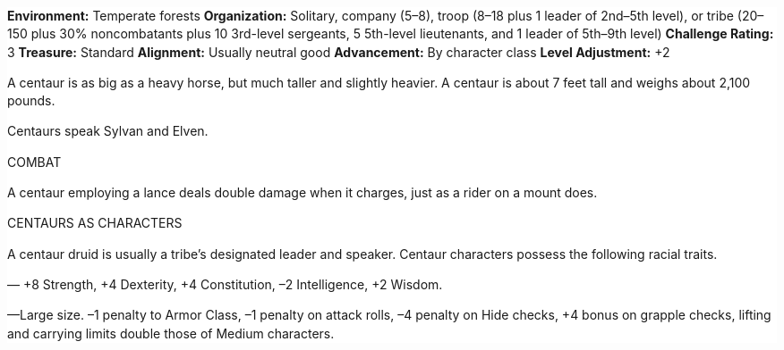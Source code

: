 </tr>
<tr class="even">
<td><strong>Environment:</strong></td>
<td>Temperate forests</td>
</tr>
<tr class="odd">
<td><strong>Organization:</strong></td>
<td>Solitary, company (5–8), troop (8–18 plus 1 leader of 2nd–5th level), or tribe (20–150 plus 30% noncombatants plus 10 3rd-level sergeants, 5 5th-level lieutenants, and 1 leader of 5th–9th level)</td>
</tr>
<tr class="even">
<td><strong>Challenge Rating:</strong></td>
<td>3</td>
</tr>
<tr class="odd">
<td><strong>Treasure:</strong></td>
<td>Standard</td>
</tr>
<tr class="even">
<td><strong>Alignment:</strong></td>
<td>Usually neutral good</td>
</tr>
<tr class="odd">
<td><strong>Advancement:</strong></td>
<td>By character class</td>
</tr>
<tr class="even">
<td><strong>Level Adjustment:</strong></td>
<td>+2</td>
</tr>
</tbody>
</table>

A centaur is as big as a heavy horse, but much taller and slightly
heavier. A centaur is about 7 feet tall and weighs about 2,100 pounds.

Centaurs speak Sylvan and Elven.

COMBAT

A centaur employing a lance deals double damage when it charges, just as
a rider on a mount does.

CENTAURS AS CHARACTERS

A centaur druid is usually a tribe’s designated leader and speaker.
Centaur characters possess the following racial traits.

— +8 Strength, +4 Dexterity, +4 Constitution, –2 Intelligence, +2
Wisdom.

—Large size. –1 penalty to Armor Class, –1 penalty on attack rolls, –4
penalty on Hide checks, +4 bonus on grapple checks, lifting and carrying
limits double those of Medium characters.
